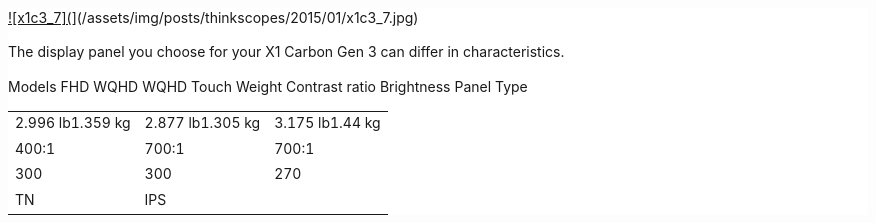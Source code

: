 
[![x1c3_7](](/assets/img/posts/thinkscopes/2015/01/x1c3_7-300x169.jpg)](/assets/img/posts/thinkscopes/2015/01/x1c3_7.jpg)

The display panel you choose for your X1 Carbon Gen 3 can differ in characteristics.
<table >
<tbody >
<tr >
Models
FHD
WQHD
WQHD Touch
</tr>
<tr >
Weight

<td >2.996 lb1.359 kg
</td>

<td >2.877 lb1.305 kg
</td>

<td >3.175 lb1.44 kg
</td>
</tr>
<tr >
Contrast ratio

<td >400:1
</td>

<td >700:1
</td>

<td >700:1
</td>
</tr>
<tr >
Brightness

<td >300
</td>

<td >300
</td>

<td >270
</td>
</tr>
<tr >
Panel Type

<td >TN
</td>

<td >IPS
</td>
